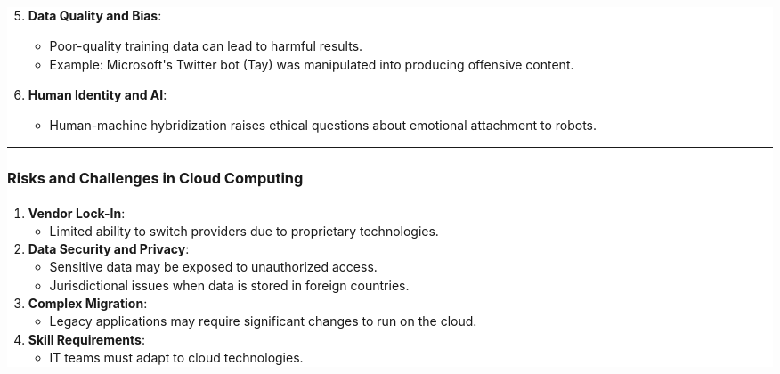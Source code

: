 5. **Data Quality and Bias**:
   - Poor-quality training data can lead to harmful results.
   - Example: Microsoft's Twitter bot (Tay) was manipulated into producing offensive content.

6. **Human Identity and AI**:
   - Human-machine hybridization raises ethical questions about emotional attachment to robots.
---

### **Risks and Challenges in Cloud Computing**
1. **Vendor Lock-In**:
   - Limited ability to switch providers due to proprietary technologies.
2. **Data Security and Privacy**:
   - Sensitive data may be exposed to unauthorized access.
   - Jurisdictional issues when data is stored in foreign countries.
3. **Complex Migration**:
   - Legacy applications may require significant changes to run on the cloud.
4. **Skill Requirements**:
   - IT teams must adapt to cloud technologies.
